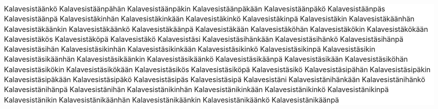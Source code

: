 Kalavesistäänkö
Kalavesistäänpähän
Kalavesistäänpäkin
Kalavesistäänpäkään
Kalavesistäänpäkö
Kalavesistäänpäs
Kalavesistäänpä
Kalavesistäkinhän
Kalavesistäkinkään
Kalavesistäkinkö
Kalavesistäkinpä
Kalavesistäkin
Kalavesistäkäänhän
Kalavesistäkäänkin
Kalavesistäkäänkö
Kalavesistäkäänpä
Kalavesistäkään
Kalavesistäköhän
Kalavesistäkökin
Kalavesistäkökään
Kalavesistäkös
Kalavesistäköpä
Kalavesistäkö
Kalavesistäsi
Kalavesistäsihänkään
Kalavesistäsihänkö
Kalavesistäsihänpä
Kalavesistäsihän
Kalavesistäsikinhän
Kalavesistäsikinkään
Kalavesistäsikinkö
Kalavesistäsikinpä
Kalavesistäsikin
Kalavesistäsikäänhän
Kalavesistäsikäänkin
Kalavesistäsikäänkö
Kalavesistäsikäänpä
Kalavesistäsikään
Kalavesistäsiköhän
Kalavesistäsikökin
Kalavesistäsikökään
Kalavesistäsikös
Kalavesistäsiköpä
Kalavesistäsikö
Kalavesistäsipähän
Kalavesistäsipäkin
Kalavesistäsipäkään
Kalavesistäsipäkö
Kalavesistäsipäs
Kalavesistäsipä
Kalavesistäni
Kalavesistänihänkään
Kalavesistänihänkö
Kalavesistänihänpä
Kalavesistänihän
Kalavesistänikinhän
Kalavesistänikinkään
Kalavesistänikinkö
Kalavesistänikinpä
Kalavesistänikin
Kalavesistänikäänhän
Kalavesistänikäänkin
Kalavesistänikäänkö
Kalavesistänikäänpä